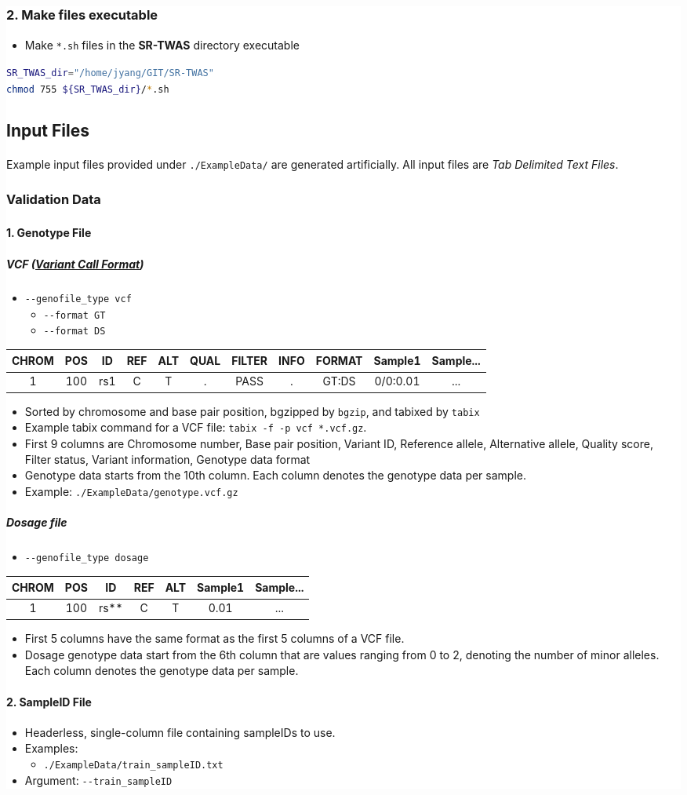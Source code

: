 ### 2. Make files executable
- Make `*.sh` files in the **SR-TWAS** directory executable
```bash
SR_TWAS_dir="/home/jyang/GIT/SR-TWAS"
chmod 755 ${SR_TWAS_dir}/*.sh 
```

## Input Files
Example input files provided under `./ExampleData/` are generated artificially. All input files are *Tab Delimited Text Files*.

### Validation Data

#### 1. Genotype File

##### VCF ([Variant Call Format](http://www.internationalgenome.org/wiki/Analysis/Variant%20Call%20Format/vcf-variant-call-format-version-40/))

- `--genofile_type vcf`
	- `--format GT`
	- `--format DS`

| CHROM | POS |  ID | REF | ALT | QUAL | FILTER | INFO | FORMAT |  Sample1 | Sample...|
|:-----:|:---:|:---:|:---:|:---:|:----:|:------:|:----:|:------:|:--------:|:--------:|
|   1   | 100 | rs1 |  C  |  T  |   .  |  PASS  |   .  |  GT:DS | 0/0:0.01 |    ...   |

- Sorted by chromosome and base pair position, bgzipped by `bgzip`, and tabixed by `tabix`
- Example tabix command for a VCF file: `tabix -f -p vcf *.vcf.gz`.
- First 9 columns are Chromosome number, Base pair position, Variant ID, Reference allele, Alternative allele, Quality score, Filter status, Variant information, Genotype data format
- Genotype data starts from the 10th column. Each column denotes the genotype data per sample.
- Example: `./ExampleData/genotype.vcf.gz`


##### Dosage file

- `--genofile_type dosage`

| CHROM | POS |  ID | REF | ALT | Sample1 | Sample...|
|:-----:|:---:|:---:|:---:|:---:|:-------:|:--------:|
|   1   | 100 | rs** |  C  |  T  |   0.01  |    ...   |

- First 5 columns have the same format as the first 5 columns of a VCF file.
- Dosage genotype data start from the 6th column that are values ranging from 0 to 2, denoting the number of minor alleles. Each column denotes the genotype data per sample.


#### 2. SampleID File
- Headerless, single-column file containing sampleIDs to use.
- Examples:
	- `./ExampleData/train_sampleID.txt`
- Argument: `--train_sampleID`

